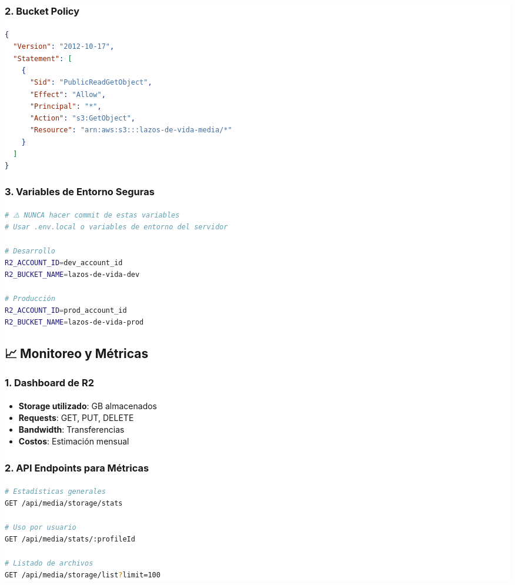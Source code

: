 ### 2. Bucket Policy

```json
{
  "Version": "2012-10-17",
  "Statement": [
    {
      "Sid": "PublicReadGetObject",
      "Effect": "Allow",
      "Principal": "*",
      "Action": "s3:GetObject",
      "Resource": "arn:aws:s3:::lazos-de-vida-media/*"
    }
  ]
}
```

### 3. Variables de Entorno Seguras

```bash
# ⚠️ NUNCA hacer commit de estas variables
# Usar .env.local o variables de entorno del servidor

# Desarrollo
R2_ACCOUNT_ID=dev_account_id
R2_BUCKET_NAME=lazos-de-vida-dev

# Producción
R2_ACCOUNT_ID=prod_account_id
R2_BUCKET_NAME=lazos-de-vida-prod
```

## 📈 Monitoreo y Métricas

### 1. Dashboard de R2

- **Storage utilizado**: GB almacenados
- **Requests**: GET, PUT, DELETE
- **Bandwidth**: Transferencias
- **Costos**: Estimación mensual

### 2. API Endpoints para Métricas

```bash
# Estadísticas generales
GET /api/media/storage/stats

# Uso por usuario
GET /api/media/stats/:profileId

# Listado de archivos
GET /api/media/storage/list?limit=100
```

